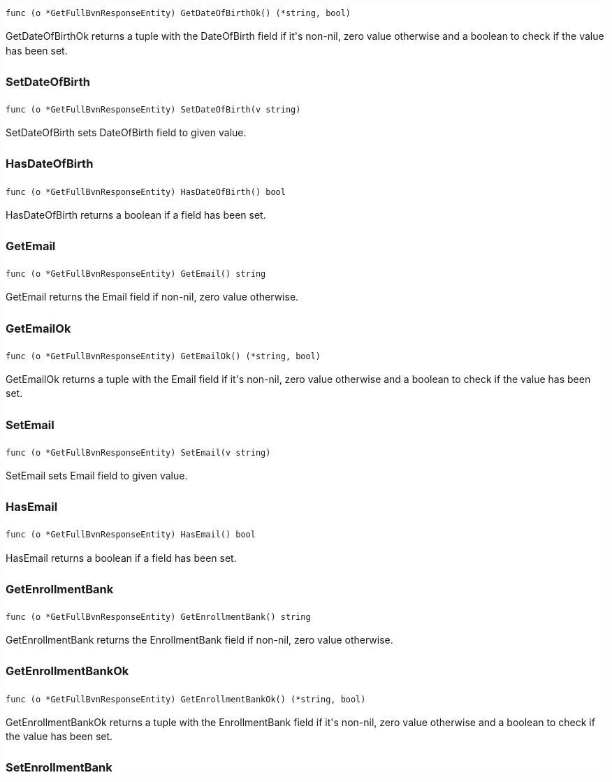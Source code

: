 `func (o *GetFullBvnResponseEntity) GetDateOfBirthOk() (*string, bool)`

GetDateOfBirthOk returns a tuple with the DateOfBirth field if it's non-nil, zero value otherwise
and a boolean to check if the value has been set.

### SetDateOfBirth

`func (o *GetFullBvnResponseEntity) SetDateOfBirth(v string)`

SetDateOfBirth sets DateOfBirth field to given value.

### HasDateOfBirth

`func (o *GetFullBvnResponseEntity) HasDateOfBirth() bool`

HasDateOfBirth returns a boolean if a field has been set.

### GetEmail

`func (o *GetFullBvnResponseEntity) GetEmail() string`

GetEmail returns the Email field if non-nil, zero value otherwise.

### GetEmailOk

`func (o *GetFullBvnResponseEntity) GetEmailOk() (*string, bool)`

GetEmailOk returns a tuple with the Email field if it's non-nil, zero value otherwise
and a boolean to check if the value has been set.

### SetEmail

`func (o *GetFullBvnResponseEntity) SetEmail(v string)`

SetEmail sets Email field to given value.

### HasEmail

`func (o *GetFullBvnResponseEntity) HasEmail() bool`

HasEmail returns a boolean if a field has been set.

### GetEnrollmentBank

`func (o *GetFullBvnResponseEntity) GetEnrollmentBank() string`

GetEnrollmentBank returns the EnrollmentBank field if non-nil, zero value otherwise.

### GetEnrollmentBankOk

`func (o *GetFullBvnResponseEntity) GetEnrollmentBankOk() (*string, bool)`

GetEnrollmentBankOk returns a tuple with the EnrollmentBank field if it's non-nil, zero value otherwise
and a boolean to check if the value has been set.

### SetEnrollmentBank
